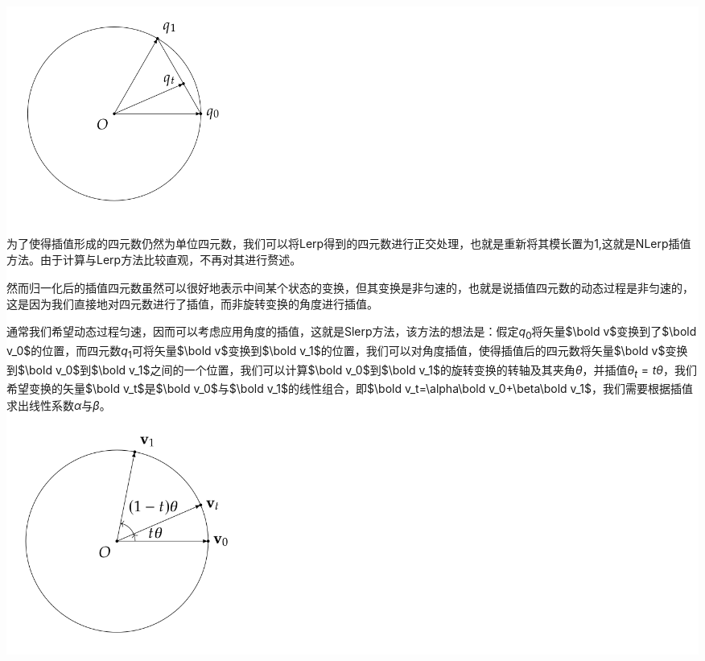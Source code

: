 <img src="./lerp.png" alt="lerp" style="zoom:57%;" />

​	为了使得插值形成的四元数仍然为单位四元数，我们可以将Lerp得到的四元数进行正交处理，也就是重新将其模长置为1,这就是NLerp插值方法。由于计算与Lerp方法比较直观，不再对其进行赘述。

​	然而归一化后的插值四元数虽然可以很好地表示中间某个状态的变换，但其变换是非匀速的，也就是说插值四元数的动态过程是非匀速的，这是因为我们直接地对四元数进行了插值，而非旋转变换的角度进行插值。

​	通常我们希望动态过程匀速，因而可以考虑应用角度的插值，这就是Slerp方法，该方法的想法是：假定$q_0$将矢量$\bold v$变换到了$\bold v_0$的位置，而四元数$q_1$可将矢量$\bold v$变换到$\bold v_1$的位置，我们可以对角度插值，使得插值后的四元数将矢量$\bold v$变换到$\bold v_0$到$\bold v_1$之间的一个位置，我们可以计算$\bold v_0$到$\bold v_1$的旋转变换的转轴及其夹角$\theta$，并插值$\theta_t=t\theta$，我们希望变换的矢量$\bold v_t$是$\bold v_0$与$\bold v_1$的线性组合，即$\bold v_t=\alpha\bold v_0+\beta\bold v_1$，我们需要根据插值求出线性系数$\alpha$与$\beta$。

<img src="./slerp.png" alt="slerp" style="zoom:60%;" />
